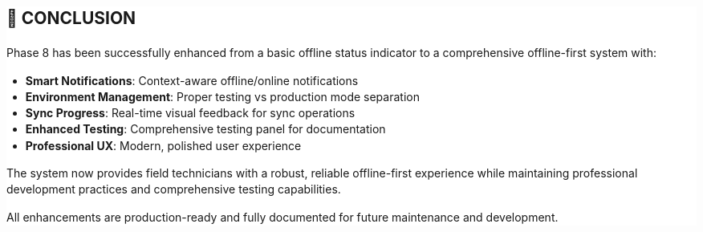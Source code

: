 ## 🎯 CONCLUSION

Phase 8 has been successfully enhanced from a basic offline status indicator to a comprehensive offline-first system with:

- **Smart Notifications**: Context-aware offline/online notifications
- **Environment Management**: Proper testing vs production mode separation
- **Sync Progress**: Real-time visual feedback for sync operations
- **Enhanced Testing**: Comprehensive testing panel for documentation
- **Professional UX**: Modern, polished user experience

The system now provides field technicians with a robust, reliable offline-first experience while maintaining professional development practices and comprehensive testing capabilities.

All enhancements are production-ready and fully documented for future maintenance and development.

